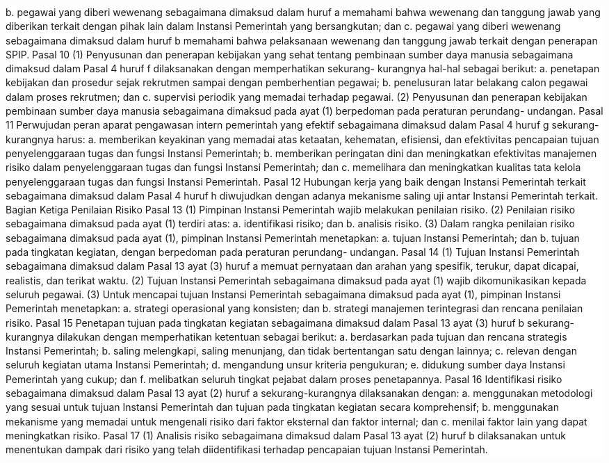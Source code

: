 b. pegawai yang diberi wewenang sebagaimana dimaksud dalam huruf a memahami bahwa wewenang dan tanggung jawab yang diberikan terkait dengan pihak lain dalam Instansi Pemerintah yang bersangkutan; dan
c. pegawai yang diberi wewenang sebagaimana dimaksud dalam huruf b memahami bahwa pelaksanaan wewenang dan tanggung jawab terkait dengan penerapan SPIP.
Pasal 10
(1) Penyusunan dan penerapan kebijakan yang sehat tentang pembinaan sumber daya manusia sebagaimana dimaksud dalam Pasal 4 huruf f dilaksanakan dengan memperhatikan sekurang- kurangnya hal-hal sebagai berikut:
a. penetapan kebijakan dan prosedur sejak rekrutmen sampai dengan pemberhentian pegawai;
b. penelusuran latar belakang calon pegawai dalam proses rekrutmen; dan
c. supervisi periodik yang memadai terhadap pegawai.
(2) Penyusunan dan penerapan kebijakan pembinaan sumber daya manusia sebagaimana dimaksud pada ayat (1) berpedoman pada peraturan perundang- undangan.
Pasal 11
Perwujudan peran aparat pengawasan intern pemerintah yang efektif sebagaimana dimaksud dalam Pasal 4 huruf g sekurang-kurangnya harus:
a. memberikan keyakinan yang memadai atas ketaatan, kehematan, efisiensi, dan efektivitas pencapaian tujuan penyelenggaraan tugas dan fungsi Instansi Pemerintah;
b. memberikan peringatan dini dan meningkatkan efektivitas manajemen risiko dalam penyelenggaraan tugas dan fungsi Instansi Pemerintah; dan
c. memelihara dan meningkatkan kualitas tata kelola penyelenggaraan tugas dan fungsi Instansi Pemerintah.
Pasal 12
Hubungan kerja yang baik dengan Instansi Pemerintah terkait sebagaimana dimaksud dalam Pasal 4 huruf h diwujudkan dengan adanya mekanisme saling uji antar Instansi Pemerintah terkait.
Bagian Ketiga Penilaian Risiko
Pasal 13
(1) Pimpinan Instansi Pemerintah wajib melakukan penilaian risiko.
(2) Penilaian risiko sebagaimana dimaksud pada ayat (1) terdiri atas:
a. identifikasi risiko; dan
b. analisis risiko.
(3) Dalam rangka penilaian risiko sebagaimana dimaksud pada ayat (1), pimpinan Instansi Pemerintah menetapkan:
a. tujuan Instansi Pemerintah; dan
b. tujuan pada tingkatan kegiatan, dengan berpedoman pada peraturan perundang- undangan.
Pasal 14
(1) Tujuan Instansi Pemerintah sebagaimana dimaksud dalam Pasal 13 ayat (3) huruf a memuat pernyataan dan arahan yang spesifik, terukur, dapat dicapai, realistis, dan terikat waktu.
(2) Tujuan Instansi Pemerintah sebagaimana dimaksud pada ayat (1) wajib dikomunikasikan kepada seluruh pegawai.
(3) Untuk mencapai tujuan Instansi Pemerintah sebagaimana dimaksud pada ayat (1), pimpinan Instansi Pemerintah menetapkan:
a. strategi operasional yang konsisten; dan
b. strategi manajemen terintegrasi dan rencana penilaian risiko.
Pasal 15
Penetapan tujuan pada tingkatan kegiatan sebagaimana dimaksud dalam Pasal 13 ayat (3) huruf b sekurang- kurangnya dilakukan dengan memperhatikan ketentuan sebagai berikut:
a. berdasarkan pada tujuan dan rencana strategis Instansi Pemerintah;
b. saling melengkapi, saling menunjang, dan tidak bertentangan satu dengan lainnya;
c. relevan dengan seluruh kegiatan utama Instansi Pemerintah;
d. mengandung unsur kriteria pengukuran;
e. didukung sumber daya Instansi Pemerintah yang cukup; dan
f. melibatkan seluruh tingkat pejabat dalam proses penetapannya.
Pasal 16
Identifikasi risiko sebagaimana dimaksud dalam Pasal 13 ayat (2) huruf a sekurang-kurangnya dilaksanakan dengan:
a. menggunakan metodologi yang sesuai untuk tujuan Instansi Pemerintah dan tujuan pada tingkatan kegiatan secara komprehensif;
b. menggunakan mekanisme yang memadai untuk mengenali risiko dari faktor eksternal dan faktor internal; dan
c. menilai faktor lain yang dapat meningkatkan risiko.
Pasal 17
(1) Analisis risiko sebagaimana dimaksud dalam Pasal 13 ayat (2) huruf b dilaksanakan untuk menentukan dampak dari risiko yang telah diidentifikasi terhadap pencapaian tujuan Instansi Pemerintah.